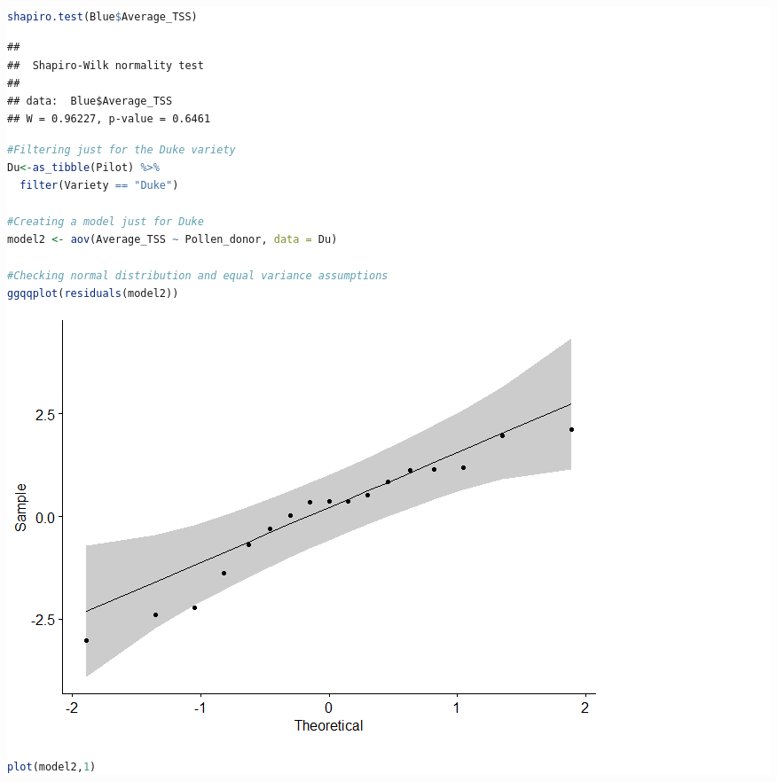 ``` r
shapiro.test(Blue$Average_TSS)
```

    ## 
    ##  Shapiro-Wilk normality test
    ## 
    ## data:  Blue$Average_TSS
    ## W = 0.96227, p-value = 0.6461

``` r
#Filtering just for the Duke variety 
Du<-as_tibble(Pilot) %>%
  filter(Variety == "Duke")

#Creating a model just for Duke 
model2 <- aov(Average_TSS ~ Pollen_donor, data = Du)

#Checking normal distribution and equal variance assumptions
ggqqplot(residuals(model2))
```

![](mini-project-3_files/figure-gfm/unnamed-chunk-6-3.png)

``` r
plot(model2,1)
```
